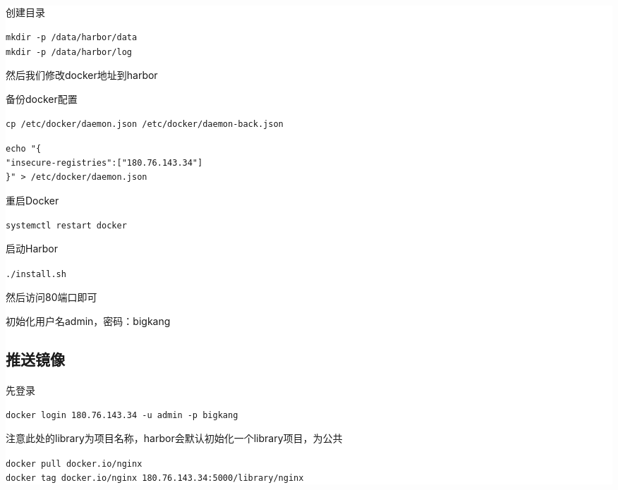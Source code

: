 创建目录

```
mkdir -p /data/harbor/data
mkdir -p /data/harbor/log
```

然后我们修改docker地址到harbor

备份docker配置

```
cp /etc/docker/daemon.json /etc/docker/daemon-back.json
```

```
echo "{
"insecure-registries":["180.76.143.34"]
}" > /etc/docker/daemon.json
```

重启Docker

```
systemctl restart docker
```

启动Harbor

```
./install.sh
```

然后访问80端口即可

初始化用户名admin，密码：bigkang

## 推送镜像

先登录

```
docker login 180.76.143.34 -u admin -p bigkang
```

注意此处的library为项目名称，harbor会默认初始化一个library项目，为公共

```
docker pull docker.io/nginx
docker tag docker.io/nginx 180.76.143.34:5000/library/nginx
```

